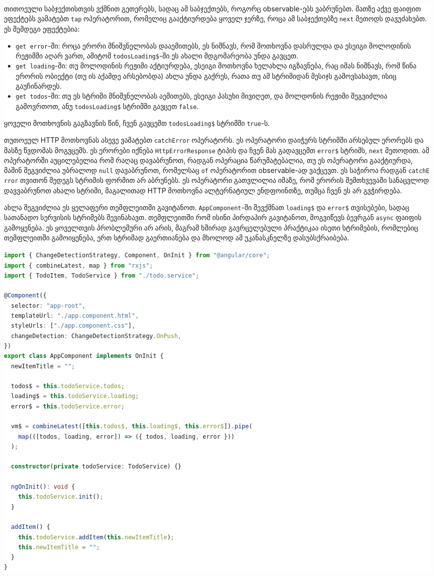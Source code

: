 თითოეული საბჯექთისთვის ვქმნით გეთერებს, სადაც ამ საბჯექთებს, როგორც observable-ებს
ვაბრუნებთ. მათზე აქვე ფაიფით ეფექტებს ვამატებთ `tap` ოპერატორით, რომელიც გააქტიურდება
ყოველ ჯერზე, როცა ამ საბჯექთებზე `next` მეთოდს დავუძახებთ. ეს შემდეგი ეფექტებია:

- `get error`-ში: როცა ერორი მნიშვნელობას დააემითებს, ეს ნიშნავს, რომ მოთხოვნა დასრულდა
  და ესეიგი მოლოდინის რეჟიმში აღარ ვართ, ამიტომ `todosLoading$`-ში ეს ახალი მდგომარეობა
  უნდა გავცეთ.
- `get loading`-ში: თუ მოლოდინის რეჟიმი აქტიურდება, ესეიგი მოთხოვნა ხელახლა იგზავნება,
  რაც იმას ნიშნავს, რომ წინა ერორის ობიექტი (თუ ის აქამდე არსებობდა) ახლა უნდა გაქრეს,
  რათა თუ ამ სტრიმიდან მესიჯს გამოვსახავთ, ისიც გაუჩინარდეს.
- `get todos`-ში: თუ ეს სტრიმი მნიშვნელობას აემითებს, ესეიგი პასუხი მივიღეთ, და მოლდონის
  რეჟიმი შეგვიძლია გამოვრთოთ, ანუ `todosLoading$` სტრიმში გავცეთ `false`.

ყოველი მოთხოვნის გაგზავნის წინ, ჩვენ გავცემთ `todosLoading$` სტრიმში `true`-ს.

თუთოეულ HTTP მოთხოვნას ასევე ვამატებთ `catchError` ოპერატორს. ეს ოპერატორი
დაიჭერს სტრიმში არსებულ ერორებს და მასზე წვდომას მოგვცემს. ეს ერორები იქნება
`HttpErrorResponse` ტიპის და ჩვენ მას გადავცემთ `error$` სტრიმს, `next` მეთოდით.
ამ ოპერატორში აუცილებელია რომ რაღაც დავაბრუნოთ, რადგან ოპერაცია წარუმატებალია,
თუ ეს ოპერატორი გააქტიურდა, მაშინ შეგვიძლია უბრალოდ `null` დავაბრუნოთ, რომელსაც
`of` ოპერატორით observable-ად ვაქცევთ. ეს საჭიროა რადგან `catchError` თვითონ
შედეგს სტრიმის ფორმით არ აბრუნებს. ეს ოპერატორი გათვლილია იმაზე, რომ ერორის
შემთხვევაში სანაცვლოდ დავვაბრუნოთ ახალი სტრიმი, მაგალითად HTTP მოთხოვნა ალტერნატიულ
ენდფოინთზე, თუმცა ჩვენ ეს არ გვჭირდება.

ახლა შეგვიძლია ეს ყელაფერი თემფლეითში გავიტანოთ. `AppComponent`-ში შევქმნათ
`loading$` და `error$` თვისებები, სადაც სათანადო სერვისის სტრიმებს შევინახავთ.
თემფლეითში რომ ისინი პირდაპირ გავიტანოთ, მოგვიწევს ბევრგან `async` ფაიფის გამოყენება.
ეს ყოველთვის პრობლემური არ არის, მაგრამ ხშირად გავრცელებული პრაქტიკაა ისეთი
სტრიმების, რომლებიც თემფლეითში გამოიყენება, ერთ სტრიმად გაერთიანება და მხოლოდ
ამ უკანასკნელზე დასუბსქრაიბება.

```ts
import { ChangeDetectionStrategy, Component, OnInit } from "@angular/core";
import { combineLatest, map } from "rxjs";
import { TodoItem, TodoService } from "./todo.service";

@Component({
  selector: "app-root",
  templateUrl: "./app.component.html",
  styleUrls: ["./app.component.css"],
  changeDetection: ChangeDetectionStrategy.OnPush,
})
export class AppComponent implements OnInit {
  newItemTitle = "";

  todos$ = this.todoService.todos;
  loading$ = this.todoService.loading;
  error$ = this.todoService.error;

  vm$ = combineLatest([this.todos$, this.loading$, this.error$]).pipe(
    map(([todos, loading, error]) => ({ todos, loading, error }))
  );

  constructor(private todoService: TodoService) {}

  ngOnInit(): void {
    this.todoService.init();
  }

  addItem() {
    this.todoService.addItem(this.newItemTitle);
    this.newItemTitle = "";
  }
}
```
